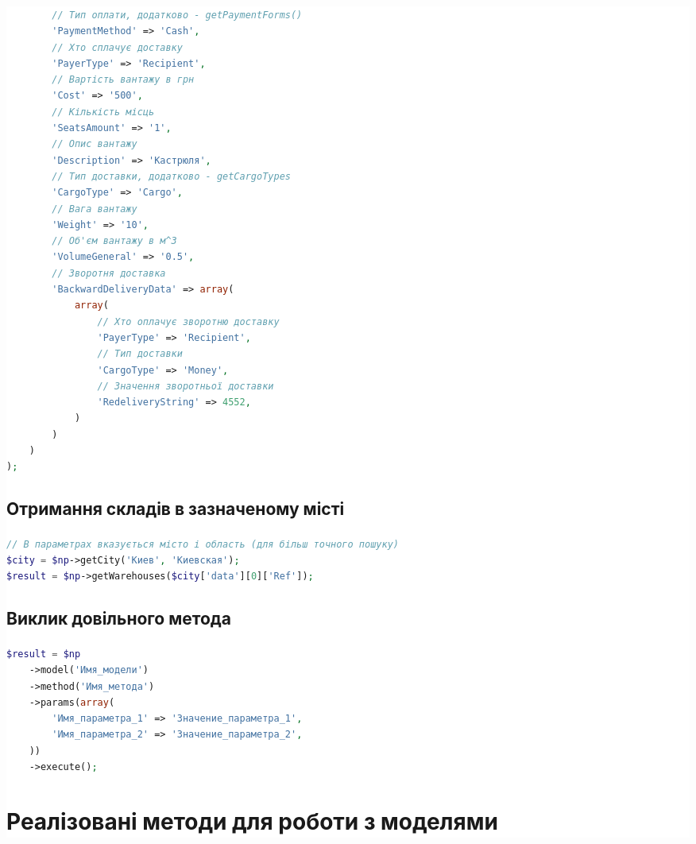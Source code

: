 ```php
        // Тип оплати, додатково - getPaymentForms()
        'PaymentMethod' => 'Cash',
        // Хто сплачує доставку
        'PayerType' => 'Recipient',
        // Вартість вантажу в грн
        'Cost' => '500',
        // Кількість місць
        'SeatsAmount' => '1',
        // Опис вантажу
        'Description' => 'Кастрюля',
        // Тип доставки, додатково - getCargoTypes
        'CargoType' => 'Cargo',
        // Вага вантажу
        'Weight' => '10',
        // Об'єм вантажу в м^3
        'VolumeGeneral' => '0.5',
        // Зворотня доставка
        'BackwardDeliveryData' => array(
            array(
                // Хто оплачує зворотню доставку
                'PayerType' => 'Recipient',
                // Тип доставки
                'CargoType' => 'Money',
                // Значення зворотньої доставки
                'RedeliveryString' => 4552,
            )
        )
    )
);
```
## Отримання складів в зазначеному місті
```php
// В параметрах вказується місто і область (для більш точного пошуку)
$city = $np->getCity('Киев', 'Киевская');
$result = $np->getWarehouses($city['data'][0]['Ref']);
```
## Виклик довільного метода
```php
$result = $np
	->model('Имя_модели')
	->method('Имя_метода')
	->params(array(
		'Имя_параметра_1' => 'Значение_параметра_1',
		'Имя_параметра_2' => 'Значение_параметра_2',
	))
	->execute();
```

# Реалізовані методи для роботи з моделями
